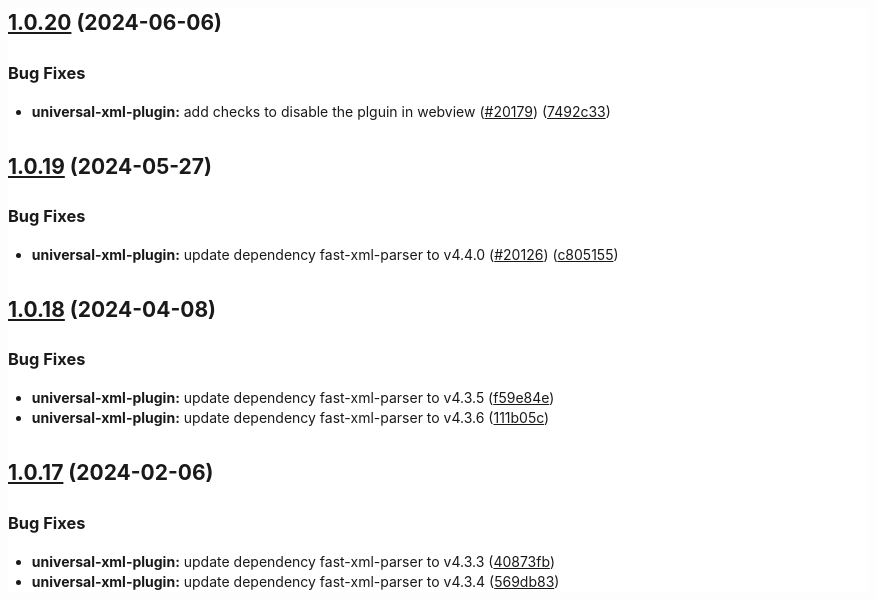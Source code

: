 

## [1.0.20](https://github.com/appium/appium-plugins/compare/@appium/universal-xml-plugin@1.0.19...@appium/universal-xml-plugin@1.0.20) (2024-06-06)


### Bug Fixes

* **universal-xml-plugin:** add checks to disable the plguin in webview ([#20179](https://github.com/appium/appium-plugins/issues/20179)) ([7492c33](https://github.com/appium/appium-plugins/commit/7492c3357e72b76d301924fdf35a42d228c09175))



## [1.0.19](https://github.com/appium/appium-plugins/compare/@appium/universal-xml-plugin@1.0.18...@appium/universal-xml-plugin@1.0.19) (2024-05-27)


### Bug Fixes

* **universal-xml-plugin:** update dependency fast-xml-parser to v4.4.0 ([#20126](https://github.com/appium/appium-plugins/issues/20126)) ([c805155](https://github.com/appium/appium-plugins/commit/c8051558636fd808b560a3e19a3a3448b6ce9104))



## [1.0.18](https://github.com/appium/appium-plugins/compare/@appium/universal-xml-plugin@1.0.17...@appium/universal-xml-plugin@1.0.18) (2024-04-08)


### Bug Fixes

* **universal-xml-plugin:** update dependency fast-xml-parser to v4.3.5 ([f59e84e](https://github.com/appium/appium-plugins/commit/f59e84e24c3f4a47df891ea369d010a05fab59dd))
* **universal-xml-plugin:** update dependency fast-xml-parser to v4.3.6 ([111b05c](https://github.com/appium/appium-plugins/commit/111b05c922de668be2f3332298e49f13c0a41b9c))



## [1.0.17](https://github.com/appium/appium-plugins/compare/@appium/universal-xml-plugin@1.0.16...@appium/universal-xml-plugin@1.0.17) (2024-02-06)


### Bug Fixes

* **universal-xml-plugin:** update dependency fast-xml-parser to v4.3.3 ([40873fb](https://github.com/appium/appium-plugins/commit/40873fb65525073c93f3f8e593f882cdee2368db))
* **universal-xml-plugin:** update dependency fast-xml-parser to v4.3.4 ([569db83](https://github.com/appium/appium-plugins/commit/569db839f1c207d604948aefd0a7800b2d568573))

